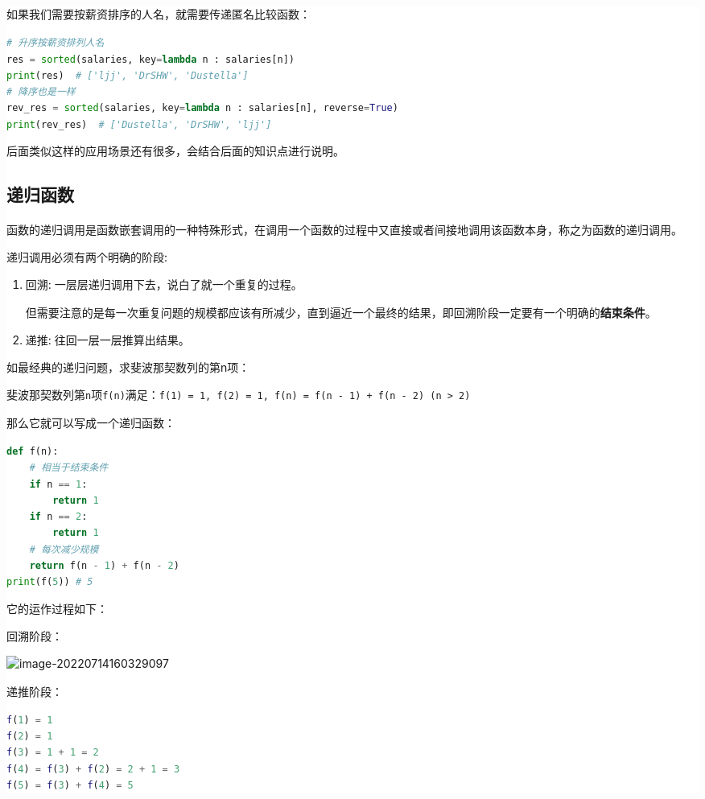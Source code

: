 如果我们需要按薪资排序的人名，就需要传递匿名比较函数：

```python
# 升序按薪资排列人名
res = sorted(salaries, key=lambda n : salaries[n])
print(res)	# ['ljj', 'DrSHW', 'Dustella']
# 降序也是一样
rev_res = sorted(salaries, key=lambda n : salaries[n], reverse=True)	
print(rev_res)	# ['Dustella', 'DrSHW', 'ljj']
```

后面类似这样的应用场景还有很多，会结合后面的知识点进行说明。

## 递归函数

函数的递归调用是函数嵌套调用的一种特殊形式，在调用一个函数的过程中又直接或者间接地调用该函数本身，称之为函数的递归调用。

递归调用必须有两个明确的阶段:

1. 回溯: 一层层递归调用下去，说白了就一个重复的过程。

   但需要注意的是每一次重复问题的规模都应该有所减少，直到逼近一个最终的结果，即回溯阶段一定要有一个明确的**结束条件**。

2. 递推: 往回一层一层推算出结果。

如最经典的递归问题，求斐波那契数列的第n项：

斐波那契数列第`n`项`f(n)`满足：`f(1) = 1, f(2) = 1, f(n) = f(n - 1) + f(n - 2) (n > 2) `

那么它就可以写成一个递归函数：

```python
def f(n):
    # 相当于结束条件
    if n == 1:
        return 1
    if n == 2:
        return 1
    # 每次减少规模
    return f(n - 1) + f(n - 2)
print(f(5))	# 5
```

它的运作过程如下：

回溯阶段：

![image-20220714160329097](https://images.maiquer.tech/images/wx/image-20220714160329097.png)

递推阶段：

```matlab
f(1) = 1
f(2) = 1
f(3) = 1 + 1 = 2
f(4) = f(3) + f(2) = 2 + 1 = 3
f(5) = f(3) + f(4) = 5
```
